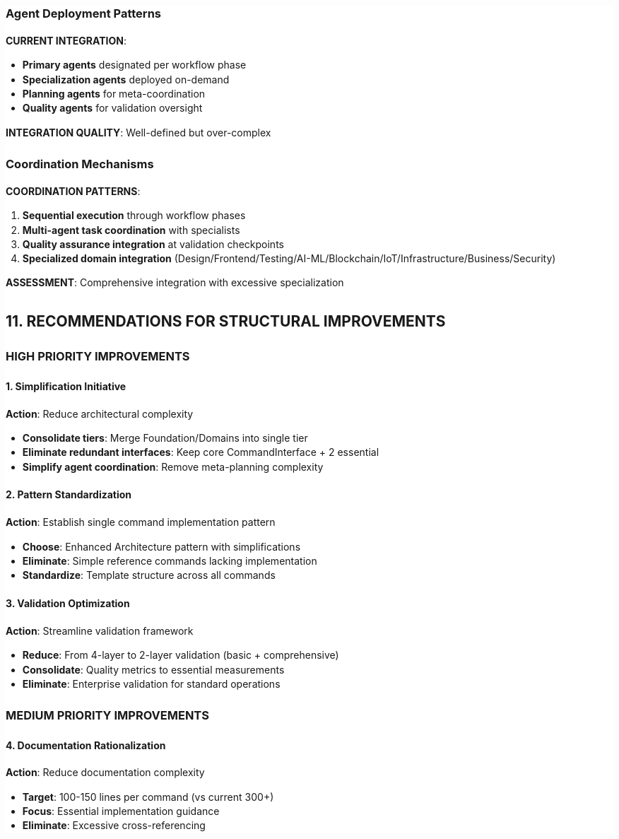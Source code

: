 ### Agent Deployment Patterns

**CURRENT INTEGRATION**:
- **Primary agents** designated per workflow phase
- **Specialization agents** deployed on-demand
- **Planning agents** for meta-coordination
- **Quality agents** for validation oversight

**INTEGRATION QUALITY**: Well-defined but over-complex

### Coordination Mechanisms
**COORDINATION PATTERNS**:
1. **Sequential execution** through workflow phases
2. **Multi-agent task coordination** with specialists
3. **Quality assurance integration** at validation checkpoints
4. **Specialized domain integration** (Design/Frontend/Testing/AI-ML/Blockchain/IoT/Infrastructure/Business/Security)

**ASSESSMENT**: Comprehensive integration with excessive specialization


## 11. RECOMMENDATIONS FOR STRUCTURAL IMPROVEMENTS

### **HIGH PRIORITY IMPROVEMENTS**

#### **1. Simplification Initiative**
**Action**: Reduce architectural complexity
- **Consolidate tiers**: Merge Foundation/Domains into single tier
- **Eliminate redundant interfaces**: Keep core CommandInterface + 2 essential
- **Simplify agent coordination**: Remove meta-planning complexity

#### **2. Pattern Standardization**
**Action**: Establish single command implementation pattern
- **Choose**: Enhanced Architecture pattern with simplifications
- **Eliminate**: Simple reference commands lacking implementation
- **Standardize**: Template structure across all commands

#### **3. Validation Optimization**
**Action**: Streamline validation framework
- **Reduce**: From 4-layer to 2-layer validation (basic + comprehensive)
- **Consolidate**: Quality metrics to essential measurements
- **Eliminate**: Enterprise validation for standard operations

### **MEDIUM PRIORITY IMPROVEMENTS**

#### **4. Documentation Rationalization**
**Action**: Reduce documentation complexity
- **Target**: 100-150 lines per command (vs current 300+)
- **Focus**: Essential implementation guidance
- **Eliminate**: Excessive cross-referencing
